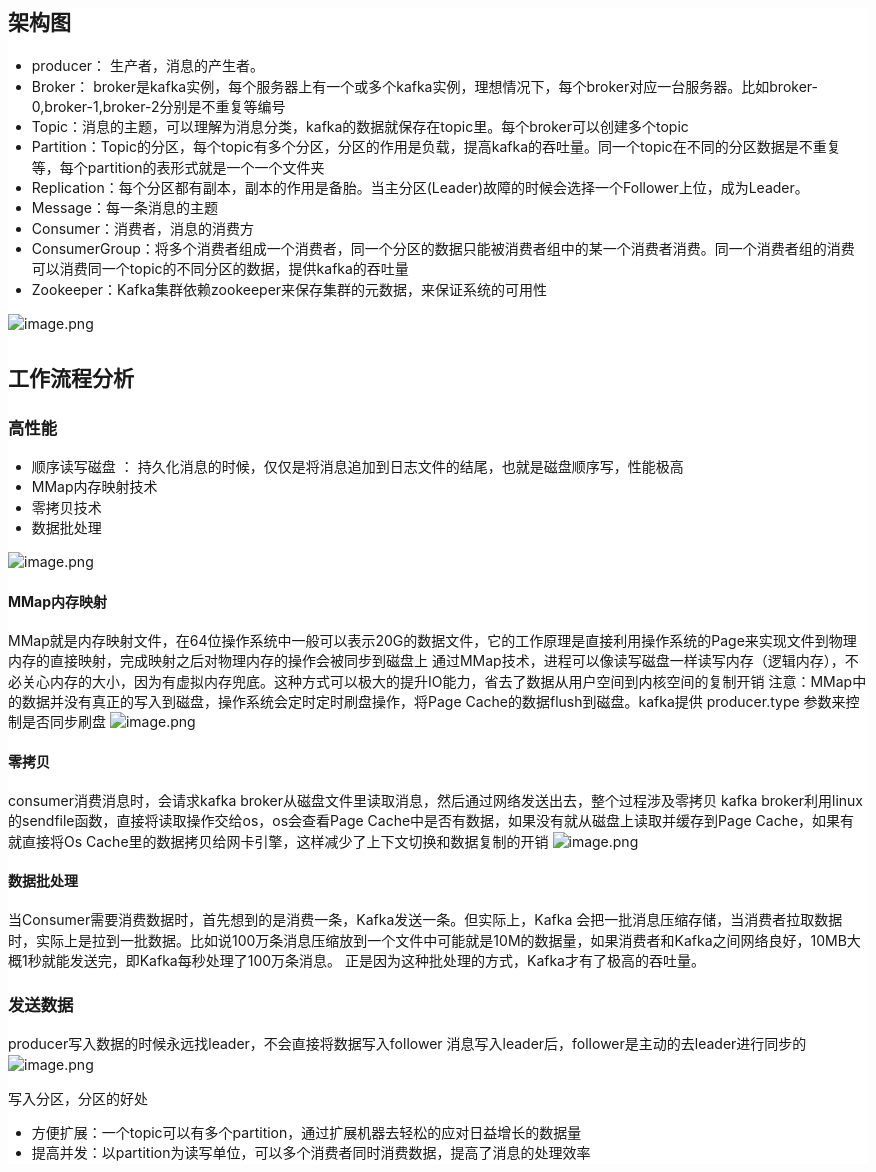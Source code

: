 ## 架构图
- producer： 生产者，消息的产生者。
- Broker： broker是kafka实例，每个服务器上有一个或多个kafka实例，理想情况下，每个broker对应一台服务器。比如broker-0,broker-1,broker-2分别是不重复等编号
- Topic：消息的主题，可以理解为消息分类，kafka的数据就保存在topic里。每个broker可以创建多个topic
- Partition：Topic的分区，每个topic有多个分区，分区的作用是负载，提高kafka的吞吐量。同一个topic在不同的分区数据是不重复等，每个partition的表形式就是一个一个文件夹
- Replication：每个分区都有副本，副本的作用是备胎。当主分区(Leader)故障的时候会选择一个Follower上位，成为Leader。
- Message：每一条消息的主题
- Consumer：消费者，消息的消费方
- ConsumerGroup：将多个消费者组成一个消费者，同一个分区的数据只能被消费者组中的某一个消费者消费。同一个消费者组的消费可以消费同一个topic的不同分区的数据，提供kafka的吞吐量
- Zookeeper：Kafka集群依赖zookeeper来保存集群的元数据，来保证系统的可用性

![image.png](https://cdn.nlark.com/yuque/0/2023/png/316533/1678946884657-a4131bbb-4de4-4417-9271-855c70272c57.png#averageHue=%23eae4c0&clientId=u566a98c0-54a2-4&from=paste&height=562&id=uf1a68ec8&name=image.png&originHeight=703&originWidth=1080&originalType=binary&ratio=1.25&rotation=0&showTitle=false&size=197590&status=done&style=none&taskId=u31260a44-8336-48c3-8e94-a0c98e0e03f&title=&width=864)
## 工作流程分析
### 高性能

- 顺序读写磁盘 ： 持久化消息的时候，仅仅是将消息追加到日志文件的结尾，也就是磁盘顺序写，性能极高
- MMap内存映射技术
- 零拷贝技术
- 数据批处理

![image.png](https://cdn.nlark.com/yuque/0/2023/png/316533/1678950833906-77e76de1-a1e0-41f1-818d-0e77fc6254a5.png#averageHue=%23e6e6e6&clientId=u8567aee7-ea27-4&from=paste&height=382&id=uf3e6ad6e&name=image.png&originHeight=477&originWidth=993&originalType=binary&ratio=1.25&rotation=0&showTitle=false&size=229148&status=done&style=none&taskId=u7f10b1f5-46c4-4847-a617-ce358a9eb52&title=&width=794.4)
#### MMap内存映射
MMap就是内存映射文件，在64位操作系统中一般可以表示20G的数据文件，它的工作原理是直接利用操作系统的Page来实现文件到物理内存的直接映射，完成映射之后对物理内存的操作会被同步到磁盘上
通过MMap技术，进程可以像读写磁盘一样读写内存（逻辑内存），不必关心内存的大小，因为有虚拟内存兜底。这种方式可以极大的提升IO能力，省去了数据从用户空间到内核空间的复制开销
注意：MMap中的数据并没有真正的写入到磁盘，操作系统会定时定时刷盘操作，将Page Cache的数据flush到磁盘。kafka提供 producer.type 参数来控制是否同步刷盘
![image.png](https://cdn.nlark.com/yuque/0/2023/png/316533/1678951168446-b2d8d6b5-f728-480c-a9e8-71b1bb9d1069.png#averageHue=%23efefee&clientId=u8567aee7-ea27-4&from=paste&height=476&id=ufe6602fb&name=image.png&originHeight=595&originWidth=1080&originalType=binary&ratio=1.25&rotation=0&showTitle=false&size=280278&status=done&style=none&taskId=ucc9a93eb-24a8-4ab2-9508-5852dae2eb7&title=&width=864)
#### 零拷贝
consumer消费消息时，会请求kafka broker从磁盘文件里读取消息，然后通过网络发送出去，整个过程涉及零拷贝
kafka broker利用linux的sendfile函数，直接将读取操作交给os，os会查看Page Cache中是否有数据，如果没有就从磁盘上读取并缓存到Page Cache，如果有就直接将Os Cache里的数据拷贝给网卡引擎，这样减少了上下文切换和数据复制的开销
![image.png](https://cdn.nlark.com/yuque/0/2023/png/316533/1678951666114-344605a0-070e-4c1d-af28-6ba1fa9e4235.png#averageHue=%23f7f7f7&clientId=u8567aee7-ea27-4&from=paste&height=614&id=u2673ca8d&name=image.png&originHeight=767&originWidth=1218&originalType=binary&ratio=1.25&rotation=0&showTitle=false&size=39625&status=done&style=none&taskId=u19093e2c-e43b-414d-a94e-f3bfee5c901&title=&width=974.4)
#### 数据批处理
当Consumer需要消费数据时，首先想到的是消费一条，Kafka发送一条。但实际上，Kafka 会把一批消息压缩存储，当消费者拉取数据时，实际上是拉到一批数据。比如说100万条消息压缩放到一个文件中可能就是10M的数据量，如果消费者和Kafka之间网络良好，10MB大概1秒就能发送完，即Kafka每秒处理了100万条消息。
正是因为这种批处理的方式，Kafka才有了极高的吞吐量。
###  发送数据
producer写入数据的时候永远找leader，不会直接将数据写入follower
消息写入leader后，follower是主动的去leader进行同步的
![image.png](https://cdn.nlark.com/yuque/0/2023/png/316533/1678947643423-ec201e02-e0f9-4081-951a-3839b85f9085.png#averageHue=%23f5e4d7&clientId=u566a98c0-54a2-4&from=paste&height=388&id=uae211a03&name=image.png&originHeight=485&originWidth=1080&originalType=binary&ratio=1.25&rotation=0&showTitle=false&size=114775&status=done&style=none&taskId=u33e09d50-9f4a-462b-ab99-d6b5ffaf0ab&title=&width=864)

写入分区，分区的好处

- 方便扩展：一个topic可以有多个partition，通过扩展机器去轻松的应对日益增长的数据量
- 提高并发：以partition为读写单位，可以多个消费者同时消费数据，提高了消息的处理效率
